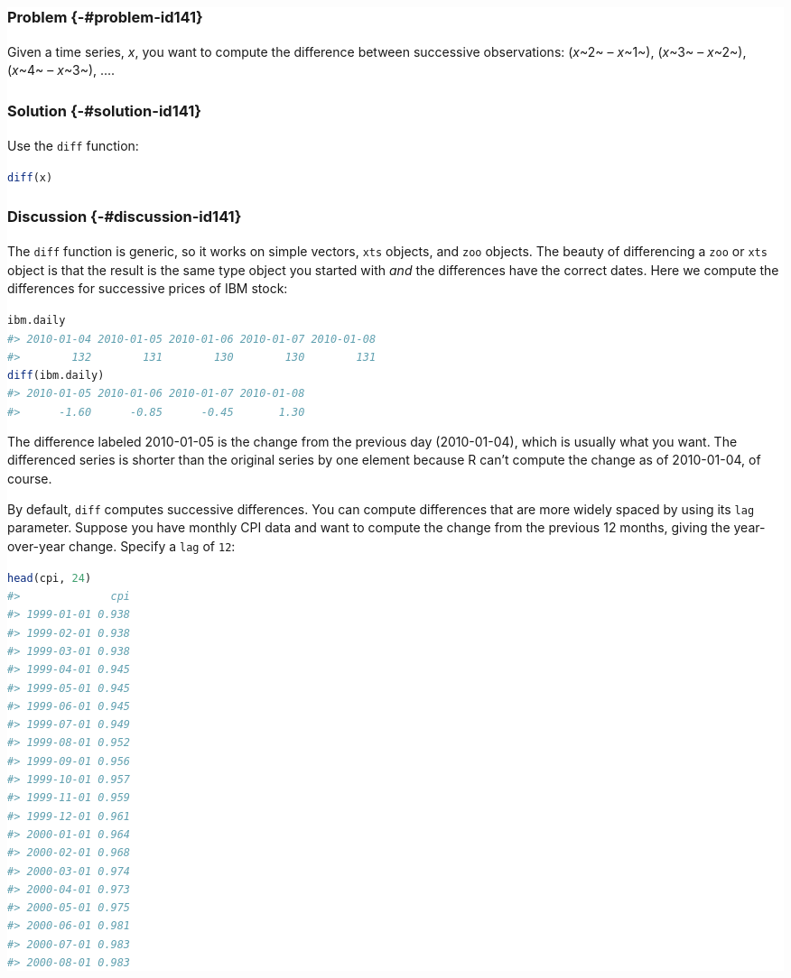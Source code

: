 ### Problem {-#problem-id141}

Given a time series, *x*, you want to compute the difference between
successive observations: (*x*~2~ – *x*~1~), (*x*~3~ – *x*~2~), (*x*~4~ –
*x*~3~), ....

### Solution {-#solution-id141}

Use the `diff` function:


```r
diff(x)
```

### Discussion {-#discussion-id141}

The `diff` function is generic, so it works on simple vectors, `xts` objects, and
`zoo` objects. The beauty of differencing a `zoo` or `xts` object is that the
result is the same type object you started with *and* the differences have the correct
dates. Here we compute the differences for successive prices of IBM
stock:


```r
ibm.daily
#> 2010-01-04 2010-01-05 2010-01-06 2010-01-07 2010-01-08 
#>        132        131        130        130        131
diff(ibm.daily)
#> 2010-01-05 2010-01-06 2010-01-07 2010-01-08 
#>      -1.60      -0.85      -0.45       1.30
```

The difference labeled 2010-01-05 is the change from the previous day
(2010-01-04), which is usually what you want. The differenced series is
shorter than the original series by one element because R can’t compute
the change as of 2010-01-04, of course.

By default, `diff` computes successive differences. You can compute
differences that are more widely spaced by using its `lag` parameter.
Suppose you have monthly CPI data and want to compute the change from
the previous 12 months, giving the year-over-year change. Specify a `lag`
of `12`:


```r
head(cpi, 24)
#>              cpi
#> 1999-01-01 0.938
#> 1999-02-01 0.938
#> 1999-03-01 0.938
#> 1999-04-01 0.945
#> 1999-05-01 0.945
#> 1999-06-01 0.945
#> 1999-07-01 0.949
#> 1999-08-01 0.952
#> 1999-09-01 0.956
#> 1999-10-01 0.957
#> 1999-11-01 0.959
#> 1999-12-01 0.961
#> 2000-01-01 0.964
#> 2000-02-01 0.968
#> 2000-03-01 0.974
#> 2000-04-01 0.973
#> 2000-05-01 0.975
#> 2000-06-01 0.981
#> 2000-07-01 0.983
#> 2000-08-01 0.983
```